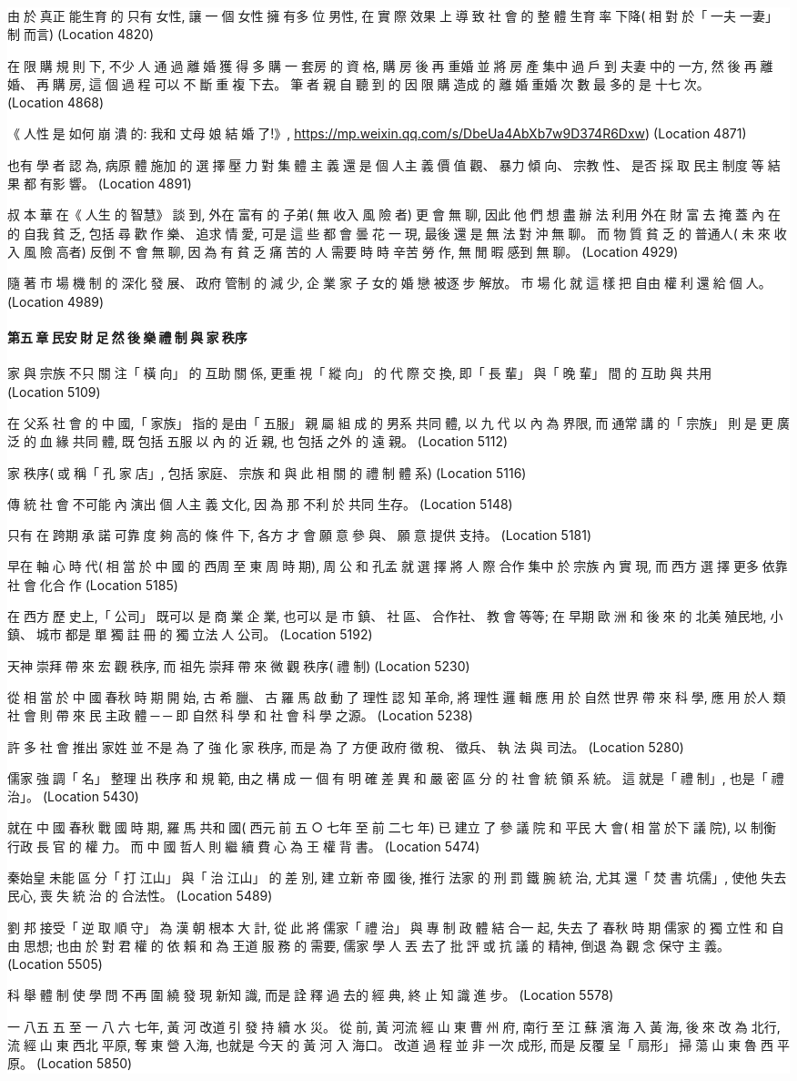 由 於 真正 能生育 的 只有 女性, 讓 一 個 女性 擁 有多 位 男性, 在 實 際 效果 上 導 致 社 會 的 整 體 生育 率 下降( 相 對 於「 一夫 一妻」 制 而言) (Location 4820)

在 限 購 規 則 下, 不少 人 通 過 離 婚 獲 得 多 購 一 套房 的 資 格, 購 房 後 再 重婚 並 將 房 產 集中 過 戶 到 夫妻 中的 一方, 然 後 再 離 婚、 再 購 房, 這 個 過 程 可以 不 斷 重 複 下去。 筆 者 親 自 聽 到 的 因 限 購 造成 的 離 婚 重婚 次 數 最 多的 是 十七 次。 (Location 4868)

《 人性 是 如何 崩 潰 的: 我和 丈母 娘 結 婚 了!》, https://mp.weixin.qq.com/s/DbeUa4AbXb7w9D374R6Dxw) (Location 4871)

也有 學 者 認 為, 病原 體 施加 的 選 擇 壓 力 對 集 體 主 義 還 是 個 人主 義 價 值 觀、 暴力 傾 向、 宗教 性、 是否 採 取 民主 制度 等 結 果 都 有影 響。 (Location 4891)

叔 本 華 在《 人生 的 智慧》 談 到, 外在 富有 的 子弟( 無 收入 風 險 者) 更 會 無 聊, 因此 他 們 想 盡 辦 法 利用 外在 財 富 去 掩 蓋 內 在的 自我 貧 乏, 包括 尋 歡 作 樂、 追求 情 愛, 可是 這 些 都 會 曇 花 一 現, 最後 還 是 無 法 對 沖 無 聊。 而 物 質 貧 乏 的 普通人( 未 來 收入 風 險 高者) 反倒 不 會 無 聊, 因 為 有 貧 乏 痛 苦的 人 需要 時 時 辛苦 勞 作, 無 閒 暇 感到 無 聊。 (Location 4929)

隨 著 市 場 機 制 的 深化 發 展、 政府 管制 的 減 少, 企 業 家 子 女的 婚 戀 被逐 步 解放。 市 場 化 就 這 樣 把 自由 權 利 還 給 個 人。 (Location 4989)

#### 第五 章 民安 財 足 然 後 樂 禮 制 與 家 秩序
家 與 宗族 不只 關 注「 橫 向」 的 互助 關 係, 更重 視「 縱 向」 的 代 際 交 換, 即「 長 輩」 與「 晚 輩」 間 的 互助 與 共用 (Location 5109)

在 父系 社 會 的 中 國,「 家族」 指的 是由「 五服」 親 屬 組 成 的 男系 共同 體, 以 九 代 以 內 為 界限, 而 通常 講 的「 宗族」 則 是 更 廣 泛 的 血 緣 共同 體, 既 包括 五服 以 內 的 近 親, 也 包括 之外 的 遠 親。 (Location 5112)

家 秩序( 或 稱「 孔 家 店」, 包括 家庭、 宗族 和 與 此 相 關 的 禮 制 體 系) (Location 5116)

傳 統 社 會 不可能 內 演出 個 人主 義 文化, 因 為 那 不利 於 共同 生存。 (Location 5148)

只有 在 跨期 承 諾 可靠 度 夠 高的 條 件 下, 各方 才 會 願 意 參 與、 願 意 提供 支持。 (Location 5181)

早在 軸 心 時 代( 相 當 於 中 國 的 西周 至 東 周 時 期), 周 公 和 孔孟 就 選 擇 將 人 際 合作 集中 於 宗族 內 實 現, 而 西方 選 擇 更多 依靠 社 會 化合 作 (Location 5185)

在 西方 歷 史上,「 公司」 既可以 是 商 業 企 業, 也可以 是 市 鎮、 社 區、 合作社、 教 會 等等; 在 早期 歐 洲 和 後 來 的 北美 殖民地, 小 鎮、 城市 都是 單 獨 註 冊 的 獨 立法 人 公司。 (Location 5192)

天神 崇拜 帶 來 宏 觀 秩序, 而 祖先 崇拜 帶 來 微 觀 秩序( 禮 制) (Location 5230)

從 相 當 於 中 國 春秋 時 期 開 始, 古 希 臘、 古 羅 馬 啟 動 了 理性 認 知 革命, 將 理性 邏 輯 應 用 於 自然 世界 帶 來 科 學, 應 用 於人 類 社 會 則 帶 來 民 主政 體 ─ ─ 即 自然 科 學 和 社 會 科 學 之源。 (Location 5238)

許 多 社 會 推出 家姓 並 不是 為 了 強 化 家 秩序, 而是 為 了 方便 政府 徵 稅、 徵兵、 執 法 與 司法。 (Location 5280)

儒家 強 調「 名」 整理 出 秩序 和 規 範, 由之 構 成 一 個 有 明 確 差 異 和 嚴 密 區 分 的 社 會 統 領 系 統。 這 就是「 禮 制」, 也是「 禮 治」。 (Location 5430)

就在 中 國 春秋 戰 國 時 期, 羅 馬 共和 國( 西元 前 五 ○ 七年 至 前 二七 年) 已 建立 了 參 議 院 和 平民 大 會( 相 當 於下 議 院), 以 制衡 行政 長 官 的 權 力。 而 中 國 哲人 則 繼 續 費 心 為 王 權 背 書。 (Location 5474)

秦始皇 未能 區 分「 打 江山」 與「 治 江山」 的 差 別, 建 立新 帝 國 後, 推行 法家 的 刑 罰 鐵 腕 統 治, 尤其 還「 焚 書 坑儒」, 使他 失去 民心, 喪 失 統 治 的 合法性。 (Location 5489)

劉 邦 接受「 逆 取 順 守」 為 漢 朝 根本 大 計, 從 此 將 儒家「 禮 治」 與 專 制 政 體 結 合一 起, 失去 了 春秋 時 期 儒家 的 獨 立性 和 自由 思想; 也由 於 對 君 權 的 依 賴 和 為 王道 服 務 的 需要, 儒家 學 人 丟 去了 批 評 或 抗 議 的 精神, 倒退 為 觀 念 保守 主 義。 (Location 5505)

科 舉 體 制 使 學 問 不再 圍 繞 發 現 新知 識, 而是 詮 釋 過 去的 經 典, 終 止 知 識 進 步。 (Location 5578)

一 八五 五 至 一 八 六 七年, 黃 河 改道 引 發 持 續 水 災。 從 前, 黃 河流 經 山 東 曹 州 府, 南行 至 江 蘇 濱 海 入 黃 海, 後 來 改 為 北行, 流 經 山 東 西北 平原, 奪 東 營 入海, 也就是 今天 的 黃 河 入 海口。 改道 過 程 並 非 一次 成形, 而是 反覆 呈「 扇形」 掃 蕩 山 東 魯 西 平原。 (Location 5850)
